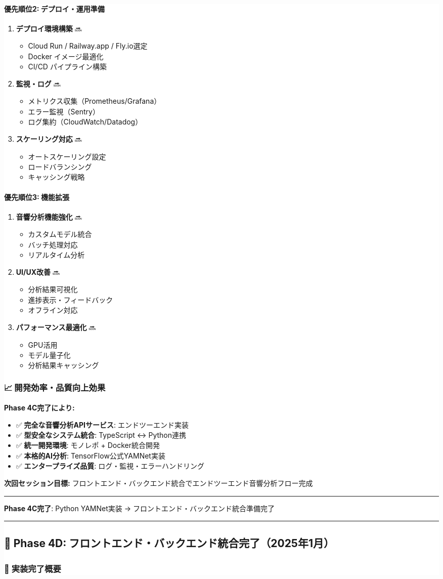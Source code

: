 #### **優先順位2: デプロイ・運用準備**

1. **デプロイ環境構築** 🔜
   - Cloud Run / Railway.app / Fly.io選定
   - Docker イメージ最適化
   - CI/CD パイプライン構築

2. **監視・ログ** 🔜
   - メトリクス収集（Prometheus/Grafana）
   - エラー監視（Sentry）
   - ログ集約（CloudWatch/Datadog）

3. **スケーリング対応** 🔜
   - オートスケーリング設定
   - ロードバランシング
   - キャッシング戦略

#### **優先順位3: 機能拡張**

1. **音響分析機能強化** 🔜
   - カスタムモデル統合
   - バッチ処理対応
   - リアルタイム分析

2. **UI/UX改善** 🔜
   - 分析結果可視化
   - 進捗表示・フィードバック
   - オフライン対応

3. **パフォーマンス最適化** 🔜
   - GPU活用
   - モデル量子化
   - 分析結果キャッシング

### 📈 **開発効率・品質向上効果**

**Phase 4C完了により:**
- ✅ **完全な音響分析APIサービス**: エンドツーエンド実装
- ✅ **型安全なシステム統合**: TypeScript ↔ Python連携
- ✅ **統一開発環境**: モノレポ + Docker統合開発
- ✅ **本格的AI分析**: TensorFlow公式YAMNet実装
- ✅ **エンタープライズ品質**: ログ・監視・エラーハンドリング

**次回セッション目標:**
フロントエンド・バックエンド統合でエンドツーエンド音響分析フロー完成

---

**Phase 4C完了**: Python YAMNet実装 → フロントエンド・バックエンド統合準備完了 

---

## 🎉 **Phase 4D: フロントエンド・バックエンド統合完了**（2025年1月）

### 📝 **実装完了概要**
